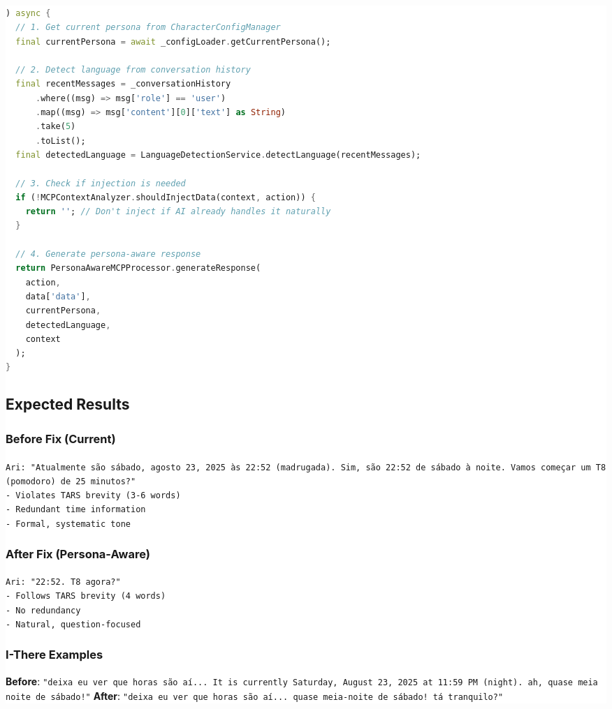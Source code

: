 ```dart
) async {
  // 1. Get current persona from CharacterConfigManager
  final currentPersona = await _configLoader.getCurrentPersona();
  
  // 2. Detect language from conversation history
  final recentMessages = _conversationHistory
      .where((msg) => msg['role'] == 'user')
      .map((msg) => msg['content'][0]['text'] as String)
      .take(5)
      .toList();
  final detectedLanguage = LanguageDetectionService.detectLanguage(recentMessages);
  
  // 3. Check if injection is needed
  if (!MCPContextAnalyzer.shouldInjectData(context, action)) {
    return ''; // Don't inject if AI already handles it naturally
  }
  
  // 4. Generate persona-aware response
  return PersonaAwareMCPProcessor.generateResponse(
    action,
    data['data'],
    currentPersona,
    detectedLanguage,
    context
  );
}
```

## Expected Results

### Before Fix (Current)
```
Ari: "Atualmente são sábado, agosto 23, 2025 às 22:52 (madrugada). Sim, são 22:52 de sábado à noite. Vamos começar um T8 (pomodoro) de 25 minutos?"
- Violates TARS brevity (3-6 words)
- Redundant time information
- Formal, systematic tone
```

### After Fix (Persona-Aware)
```
Ari: "22:52. T8 agora?" 
- Follows TARS brevity (4 words)
- No redundancy
- Natural, question-focused
```

### I-There Examples
**Before**: `"deixa eu ver que horas são aí... It is currently Saturday, August 23, 2025 at 11:59 PM (night). ah, quase meia noite de sábado!"`
**After**: `"deixa eu ver que horas são aí... quase meia-noite de sábado! tá tranquilo?"`
